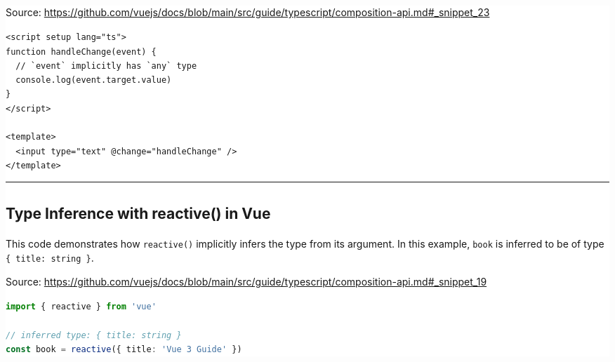 Source: https://github.com/vuejs/docs/blob/main/src/guide/typescript/composition-api.md#_snippet_23

```vue
<script setup lang="ts">
function handleChange(event) {
  // `event` implicitly has `any` type
  console.log(event.target.value)
}
</script>

<template>
  <input type="text" @change="handleChange" />
</template>
```

---

## Type Inference with reactive() in Vue

This code demonstrates how `reactive()` implicitly infers the type from its argument. In this example, `book` is inferred to be of type `{ title: string }`.

Source: https://github.com/vuejs/docs/blob/main/src/guide/typescript/composition-api.md#_snippet_19

```typescript
import { reactive } from 'vue'

// inferred type: { title: string }
const book = reactive({ title: 'Vue 3 Guide' })
```

